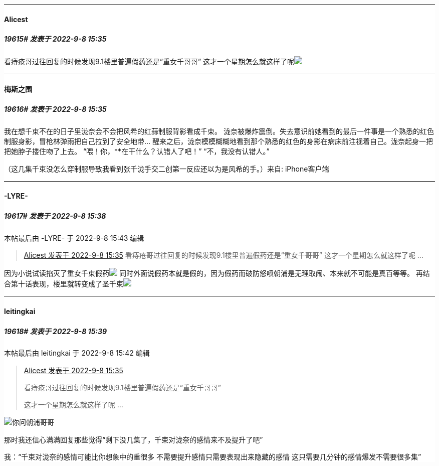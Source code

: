 *****

####  Alicest  
##### 19615#       发表于 2022-9-8 15:35

看痔疮哥过往回复的时候发现9.1楼里普遍假药还是“重女千哥哥”
这才一个星期怎么就这样了呢<img src="https://static.saraba1st.com/image/smiley/face2017/018.png" referrerpolicy="no-referrer">

*****

####  梅斯之围  
##### 19616#       发表于 2022-9-8 15:35

我在想千束不在的日子里泷奈会不会把风希的红蒜制服背影看成千束。
泷奈被爆炸震倒。失去意识前她看到的最后一件事是一个熟悉的红色制服身影，冒枪林弹雨把自己拉到了安全地带…
醒来之后，泷奈模模糊糊地看到那个熟悉的红色的身影在病床前注视着自己。泷奈起身一把把她脖子搂住吻了上去。
“喂！你，**在干什么？认错人了吧！”
“不，我没有认错人。”

（这几集千束没怎么穿制服导致我看到张千泷手交二创第一反应还以为是风希的手。）来自: iPhone客户端

*****

####  -LYRE-  
##### 19617#       发表于 2022-9-8 15:38

 本帖最后由 -LYRE- 于 2022-9-8 15:43 编辑 
<blockquote><a href="httphttps://bbs.saraba1st.com/2b/forum.php?mod=redirect&amp;goto=findpost&amp;pid=57391678&amp;ptid=2045127" target="_blank">Alicest 发表于 2022-9-8 15:35</a>
看痔疮哥过往回复的时候发现9.1楼里普遍假药还是“重女千哥哥”
这才一个星期怎么就这样了呢 ...</blockquote>
因为小说试读掐灭了重女千束假药<img src="https://static.saraba1st.com/image/smiley/face2017/067.png" referrerpolicy="no-referrer">
同时外面说假药本就是假的，因为假药而破防怒喷朝浦是无理取闹、本来就不可能是真百等等。
再结合第十话表现，楼里就转变成了圣千束<img src="https://static.saraba1st.com/image/smiley/face2017/067.png" referrerpolicy="no-referrer">

*****

####  leitingkai  
##### 19618#       发表于 2022-9-8 15:39

 本帖最后由 leitingkai 于 2022-9-8 15:42 编辑 
<blockquote><a href="httphttps://bbs.saraba1st.com/2b/forum.php?mod=redirect&amp;goto=findpost&amp;pid=57391678&amp;ptid=2045127" target="_blank">Alicest 发表于 2022-9-8 15:35</a>

看痔疮哥过往回复的时候发现9.1楼里普遍假药还是“重女千哥哥”

这才一个星期怎么就这样了呢 ...</blockquote>
<img src="https://static.saraba1st.com/image/smiley/face2017/131.png" referrerpolicy="no-referrer">你问朝浦哥哥

那时我还信心满满回复那些觉得“剩下没几集了，千束对泷奈的感情来不及提升了吧”

我：“千束对泷奈的感情可能比你想象中的重很多 不需要提升感情只需要表现出来隐藏的感情 这只需要几分钟的感情爆发不需要很多集”
